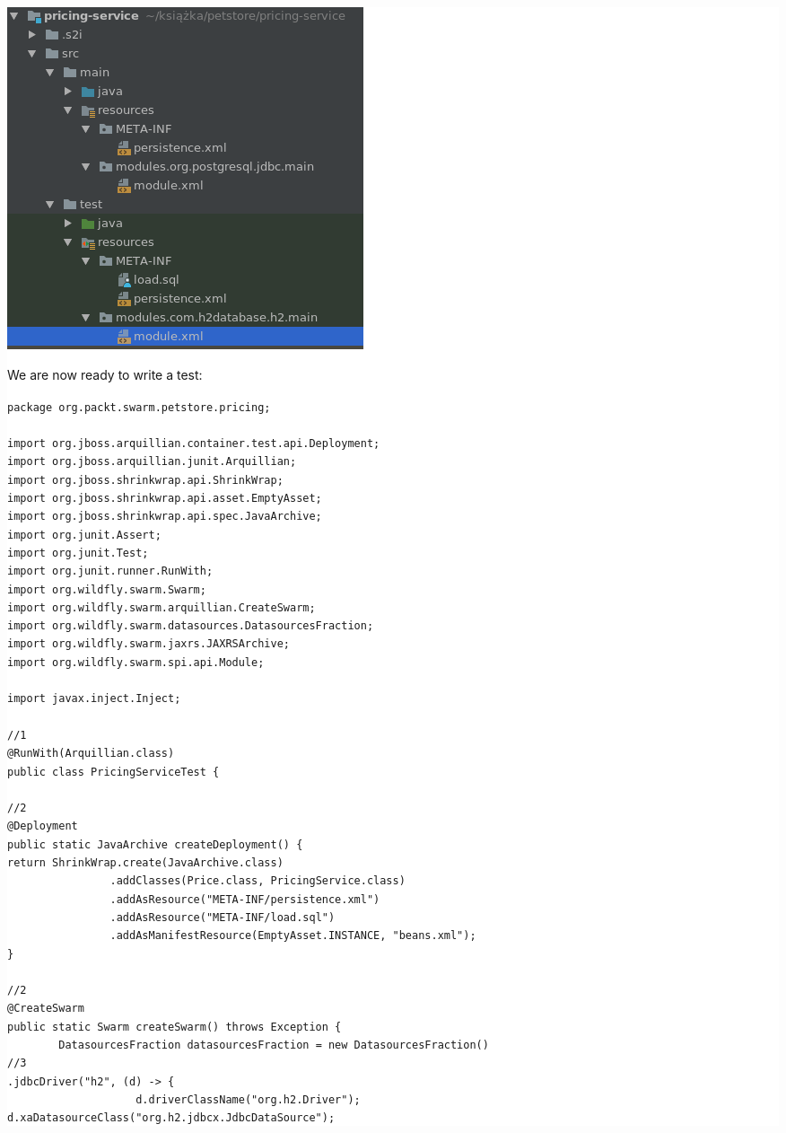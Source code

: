 ![](./c2bc149d-8877-4aa6-961a-df43d5083da6.png)

We are now ready to write a test:

```
package org.packt.swarm.petstore.pricing;

import org.jboss.arquillian.container.test.api.Deployment;
import org.jboss.arquillian.junit.Arquillian;
import org.jboss.shrinkwrap.api.ShrinkWrap;
import org.jboss.shrinkwrap.api.asset.EmptyAsset;
import org.jboss.shrinkwrap.api.spec.JavaArchive;
import org.junit.Assert;
import org.junit.Test;
import org.junit.runner.RunWith;
import org.wildfly.swarm.Swarm;
import org.wildfly.swarm.arquillian.CreateSwarm;
import org.wildfly.swarm.datasources.DatasourcesFraction;
import org.wildfly.swarm.jaxrs.JAXRSArchive;
import org.wildfly.swarm.spi.api.Module;

import javax.inject.Inject;

//1
@RunWith(Arquillian.class)
public class PricingServiceTest {

//2
@Deployment
public static JavaArchive createDeployment() {
return ShrinkWrap.create(JavaArchive.class)
                .addClasses(Price.class, PricingService.class)
                .addAsResource("META-INF/persistence.xml")
                .addAsResource("META-INF/load.sql")
                .addAsManifestResource(EmptyAsset.INSTANCE, "beans.xml");
}

//2
@CreateSwarm
public static Swarm createSwarm() throws Exception {
        DatasourcesFraction datasourcesFraction = new DatasourcesFraction()
//3
.jdbcDriver("h2", (d) -> {
                    d.driverClassName("org.h2.Driver");
d.xaDatasourceClass("org.h2.jdbcx.JdbcDataSource");
```